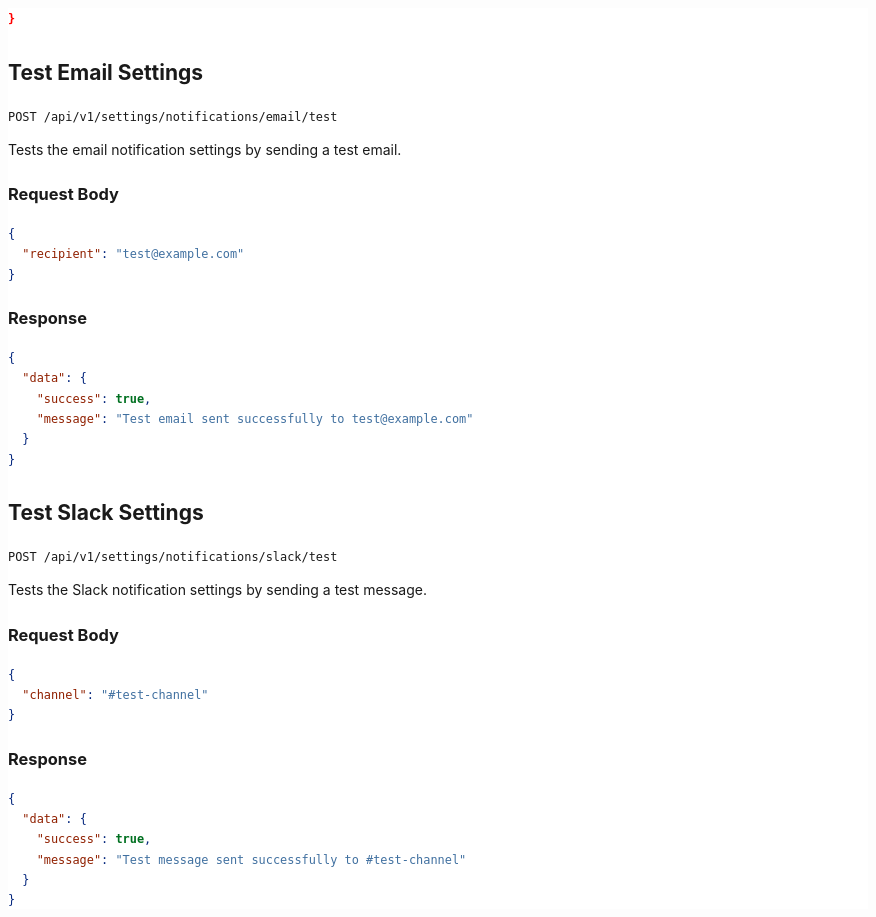 ```json
}
```

## Test Email Settings

```
POST /api/v1/settings/notifications/email/test
```

Tests the email notification settings by sending a test email.

### Request Body

```json
{
  "recipient": "test@example.com"
}
```

### Response

```json
{
  "data": {
    "success": true,
    "message": "Test email sent successfully to test@example.com"
  }
}
```

## Test Slack Settings

```
POST /api/v1/settings/notifications/slack/test
```

Tests the Slack notification settings by sending a test message.

### Request Body

```json
{
  "channel": "#test-channel"
}
```

### Response

```json
{
  "data": {
    "success": true,
    "message": "Test message sent successfully to #test-channel"
  }
}
```
